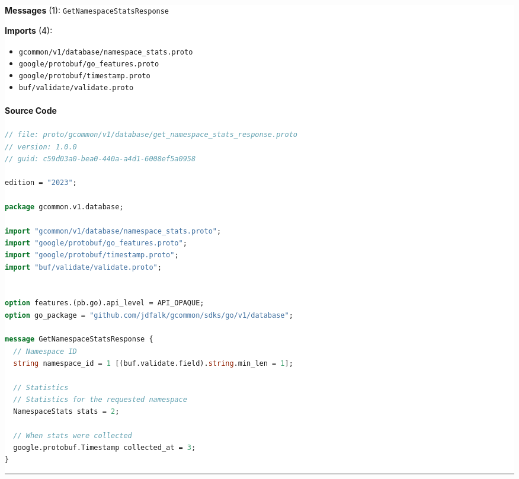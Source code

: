**Messages** (1): `GetNamespaceStatsResponse`

**Imports** (4):

- `gcommon/v1/database/namespace_stats.proto`
- `google/protobuf/go_features.proto`
- `google/protobuf/timestamp.proto`
- `buf/validate/validate.proto`

#### Source Code

```protobuf
// file: proto/gcommon/v1/database/get_namespace_stats_response.proto
// version: 1.0.0
// guid: c59d03a0-bea0-440a-a4d1-6008ef5a0958

edition = "2023";

package gcommon.v1.database;

import "gcommon/v1/database/namespace_stats.proto";
import "google/protobuf/go_features.proto";
import "google/protobuf/timestamp.proto";
import "buf/validate/validate.proto";


option features.(pb.go).api_level = API_OPAQUE;
option go_package = "github.com/jdfalk/gcommon/sdks/go/v1/database";

message GetNamespaceStatsResponse {
  // Namespace ID
  string namespace_id = 1 [(buf.validate.field).string.min_len = 1];

  // Statistics
  // Statistics for the requested namespace
  NamespaceStats stats = 2;

  // When stats were collected
  google.protobuf.Timestamp collected_at = 3;
}
```

---

